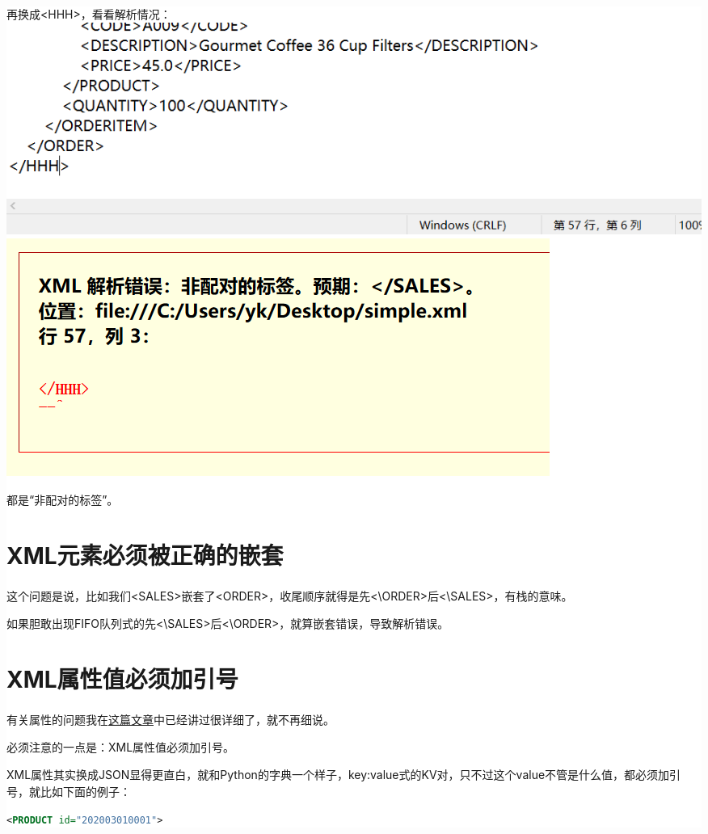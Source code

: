 再换成\<HHH>，看看解析情况：
![](../../../images/软件工程/程序设计/XML必知必会/6.png)
![](../../../images/软件工程/程序设计/XML必知必会/7.png)

都是“非配对的标签”。

# XML元素必须被正确的嵌套

这个问题是说，比如我们\<SALES>嵌套了\<ORDER>，收尾顺序就得是先\<\ORDER>后\<\SALES>，有栈的意味。

如果胆敢出现FIFO队列式的先\<\SALES>后\<\ORDER>，就算嵌套错误，导致解析错误。

# XML属性值必须加引号

有关属性的问题我在[这篇文章](https://blog.csdn.net/weixin_43896318/article/details/104585441)中已经讲过很详细了，就不再细说。

必须注意的一点是：XML属性值必须加引号。

XML属性其实换成JSON显得更直白，就和Python的字典一个样子，key:value式的KV对，只不过这个value不管是什么值，都必须加引号，就比如下面的例子：

```xml
<PRODUCT id="202003010001">
```
